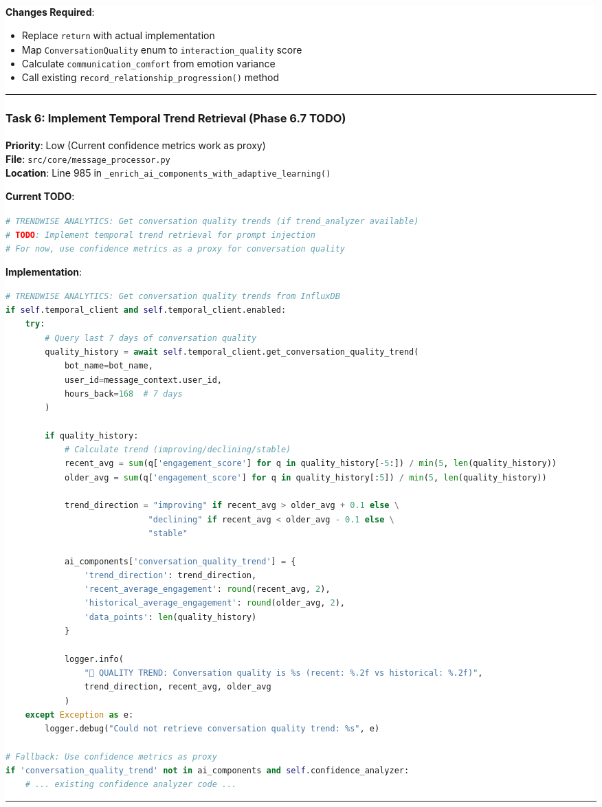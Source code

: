 
**Changes Required**:
- Replace `return` with actual implementation
- Map `ConversationQuality` enum to `interaction_quality` score
- Calculate `communication_comfort` from emotion variance
- Call existing `record_relationship_progression()` method

---

### Task 6: Implement Temporal Trend Retrieval (Phase 6.7 TODO)

**Priority**: Low (Current confidence metrics work as proxy)  
**File**: `src/core/message_processor.py`  
**Location**: Line 985 in `_enrich_ai_components_with_adaptive_learning()`

**Current TODO**:
```python
# TRENDWISE ANALYTICS: Get conversation quality trends (if trend_analyzer available)
# TODO: Implement temporal trend retrieval for prompt injection
# For now, use confidence metrics as a proxy for conversation quality
```

**Implementation**:
```python
# TRENDWISE ANALYTICS: Get conversation quality trends from InfluxDB
if self.temporal_client and self.temporal_client.enabled:
    try:
        # Query last 7 days of conversation quality
        quality_history = await self.temporal_client.get_conversation_quality_trend(
            bot_name=bot_name,
            user_id=message_context.user_id,
            hours_back=168  # 7 days
        )
        
        if quality_history:
            # Calculate trend (improving/declining/stable)
            recent_avg = sum(q['engagement_score'] for q in quality_history[-5:]) / min(5, len(quality_history))
            older_avg = sum(q['engagement_score'] for q in quality_history[:5]) / min(5, len(quality_history))
            
            trend_direction = "improving" if recent_avg > older_avg + 0.1 else \
                             "declining" if recent_avg < older_avg - 0.1 else \
                             "stable"
            
            ai_components['conversation_quality_trend'] = {
                'trend_direction': trend_direction,
                'recent_average_engagement': round(recent_avg, 2),
                'historical_average_engagement': round(older_avg, 2),
                'data_points': len(quality_history)
            }
            
            logger.info(
                "🎯 QUALITY TREND: Conversation quality is %s (recent: %.2f vs historical: %.2f)",
                trend_direction, recent_avg, older_avg
            )
    except Exception as e:
        logger.debug("Could not retrieve conversation quality trend: %s", e)
        
# Fallback: Use confidence metrics as proxy
if 'conversation_quality_trend' not in ai_components and self.confidence_analyzer:
    # ... existing confidence analyzer code ...
```

---